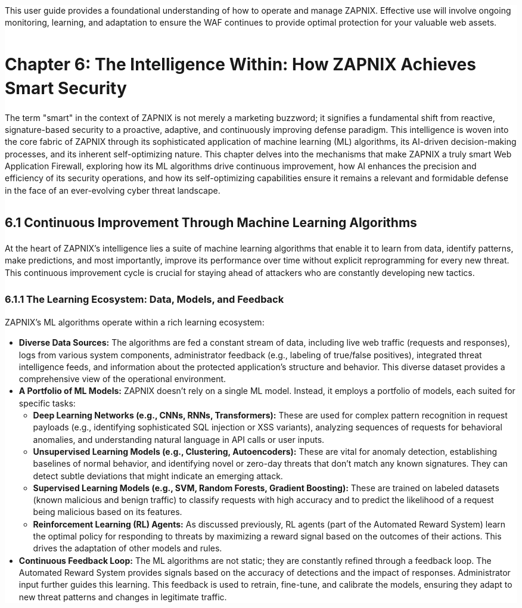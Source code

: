 This user guide provides a foundational understanding of how to operate and manage ZAPNIX. Effective use will involve ongoing monitoring, learning, and adaptation to ensure the WAF continues to provide optimal protection for your valuable web assets.


# Chapter 6: The Intelligence Within: How ZAPNIX Achieves Smart Security

The term "smart" in the context of ZAPNIX is not merely a marketing buzzword; it signifies a fundamental shift from reactive, signature-based security to a proactive, adaptive, and continuously improving defense paradigm. This intelligence is woven into the core fabric of ZAPNIX through its sophisticated application of machine learning (ML) algorithms, its AI-driven decision-making processes, and its inherent self-optimizing nature. This chapter delves into the mechanisms that make ZAPNIX a truly smart Web Application Firewall, exploring how its ML algorithms drive continuous improvement, how AI enhances the precision and efficiency of its security operations, and how its self-optimizing capabilities ensure it remains a relevant and formidable defense in the face of an ever-evolving cyber threat landscape.

## 6.1 Continuous Improvement Through Machine Learning Algorithms

At the heart of ZAPNIX’s intelligence lies a suite of machine learning algorithms that enable it to learn from data, identify patterns, make predictions, and most importantly, improve its performance over time without explicit reprogramming for every new threat. This continuous improvement cycle is crucial for staying ahead of attackers who are constantly developing new tactics.

### 6.1.1 The Learning Ecosystem: Data, Models, and Feedback

ZAPNIX’s ML algorithms operate within a rich learning ecosystem:

*   **Diverse Data Sources:** The algorithms are fed a constant stream of data, including live web traffic (requests and responses), logs from various system components, administrator feedback (e.g., labeling of true/false positives), integrated threat intelligence feeds, and information about the protected application’s structure and behavior. This diverse dataset provides a comprehensive view of the operational environment.
*   **A Portfolio of ML Models:** ZAPNIX doesn’t rely on a single ML model. Instead, it employs a portfolio of models, each suited for specific tasks:
    *   **Deep Learning Networks (e.g., CNNs, RNNs, Transformers):** These are used for complex pattern recognition in request payloads (e.g., identifying sophisticated SQL injection or XSS variants), analyzing sequences of requests for behavioral anomalies, and understanding natural language in API calls or user inputs.
    *   **Unsupervised Learning Models (e.g., Clustering, Autoencoders):** These are vital for anomaly detection, establishing baselines of normal behavior, and identifying novel or zero-day threats that don’t match any known signatures. They can detect subtle deviations that might indicate an emerging attack.
    *   **Supervised Learning Models (e.g., SVM, Random Forests, Gradient Boosting):** These are trained on labeled datasets (known malicious and benign traffic) to classify requests with high accuracy and to predict the likelihood of a request being malicious based on its features.
    *   **Reinforcement Learning (RL) Agents:** As discussed previously, RL agents (part of the Automated Reward System) learn the optimal policy for responding to threats by maximizing a reward signal based on the outcomes of their actions. This drives the adaptation of other models and rules.
*   **Continuous Feedback Loop:** The ML algorithms are not static; they are constantly refined through a feedback loop. The Automated Reward System provides signals based on the accuracy of detections and the impact of responses. Administrator input further guides this learning. This feedback is used to retrain, fine-tune, and calibrate the models, ensuring they adapt to new threat patterns and changes in legitimate traffic.
